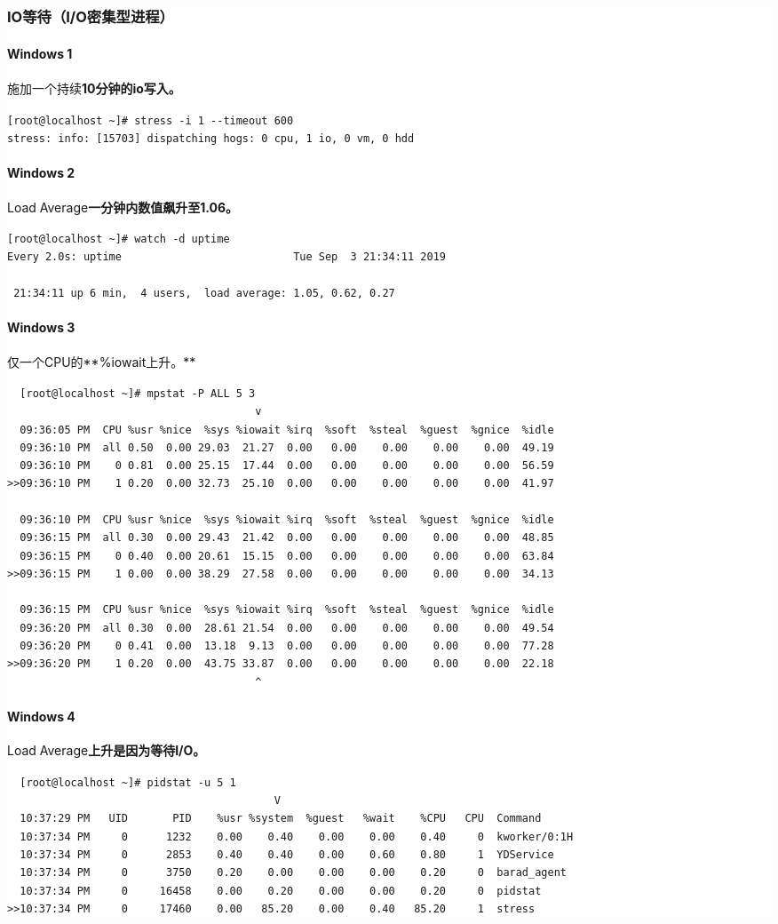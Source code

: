 ### IO等待（I/O密集型进程）

#### Windows 1

  施加一个持续**10分钟的io写入。**
  
  ``` nohighlight
  [root@localhost ~]# stress -i 1 --timeout 600
  stress: info: [15703] dispatching hogs: 0 cpu, 1 io, 0 vm, 0 hdd
  ```

#### Windows 2

  Load Average**一分钟内数值飙升至1.06。**

  ``` nohighlight
  [root@localhost ~]# watch -d uptime
  Every 2.0s: uptime                           Tue Sep  3 21:34:11 2019
  
   21:34:11 up 6 min,  4 users,  load average: 1.05, 0.62, 0.27
  ```

#### Windows 3

  仅一个CPU的**%iowait上升。**

  ```nohighlight
    [root@localhost ~]# mpstat -P ALL 5 3
                                         v
    09:36:05 PM  CPU %usr %nice  %sys %iowait %irq  %soft  %steal  %guest  %gnice  %idle
    09:36:10 PM  all 0.50  0.00 29.03  21.27  0.00   0.00    0.00    0.00    0.00  49.19
    09:36:10 PM    0 0.81  0.00 25.15  17.44  0.00   0.00    0.00    0.00    0.00  56.59
  >>09:36:10 PM    1 0.20  0.00 32.73  25.10  0.00   0.00    0.00    0.00    0.00  41.97
    
    09:36:10 PM  CPU %usr %nice  %sys %iowait %irq  %soft  %steal  %guest  %gnice  %idle
    09:36:15 PM  all 0.30  0.00 29.43  21.42  0.00   0.00    0.00    0.00    0.00  48.85
    09:36:15 PM    0 0.40  0.00 20.61  15.15  0.00   0.00    0.00    0.00    0.00  63.84
  >>09:36:15 PM    1 0.00  0.00 38.29  27.58  0.00   0.00    0.00    0.00    0.00  34.13
    
    09:36:15 PM  CPU %usr %nice  %sys %iowait %irq  %soft  %steal  %guest  %gnice  %idle
    09:36:20 PM  all 0.30  0.00  28.61 21.54  0.00   0.00    0.00    0.00    0.00  49.54
    09:36:20 PM    0 0.41  0.00  13.18  9.13  0.00   0.00    0.00    0.00    0.00  77.28
  >>09:36:20 PM    1 0.20  0.00  43.75 33.87  0.00   0.00    0.00    0.00    0.00  22.18
                                         ^
  ```

#### Windows 4

  Load Average**上升是因为等待I/O。**

  ``` nohighlight
    [root@localhost ~]# pidstat -u 5 1
                                            V 
    10:37:29 PM   UID       PID    %usr %system  %guest   %wait    %CPU   CPU  Command
    10:37:34 PM     0      1232    0.00    0.40    0.00    0.00    0.40     0  kworker/0:1H
    10:37:34 PM     0      2853    0.40    0.40    0.00    0.60    0.80     1  YDService
    10:37:34 PM     0      3750    0.20    0.00    0.00    0.00    0.20     0  barad_agent
    10:37:34 PM     0     16458    0.00    0.20    0.00    0.00    0.20     0  pidstat
  >>10:37:34 PM     0     17460    0.00   85.20    0.00    0.40   85.20     1  stress 

  ```
